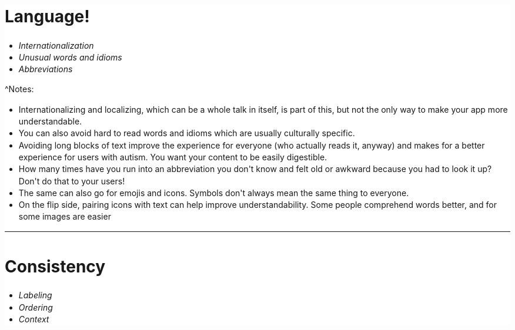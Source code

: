 
# Language!

- _Internationalization_
- _Unusual words and idioms_
- _Abbreviations_

^Notes:
- Internationalizing and localizing, which can be a whole talk in itself, is part of this, but not the only way to make your app more understandable.
- You can also avoid hard to read words and idioms which are usually culturally specific.
- Avoiding long blocks of text improve the experience for everyone (who actually reads it, anyway) and makes for a better experience for users with autism. You want your content to be easily digestible.
- How many times have you run into an abbreviation you don't know and felt old or awkward because you had to look it up? Don't do that to your users!
- The same can also go for emojis and icons. Symbols don't always mean the same thing to everyone.
- On the flip side, pairing icons with text can help improve understandability. Some people comprehend words better, and for some images are easier

---

# Consistency

- _Labeling_
- _Ordering_
- _Context_
